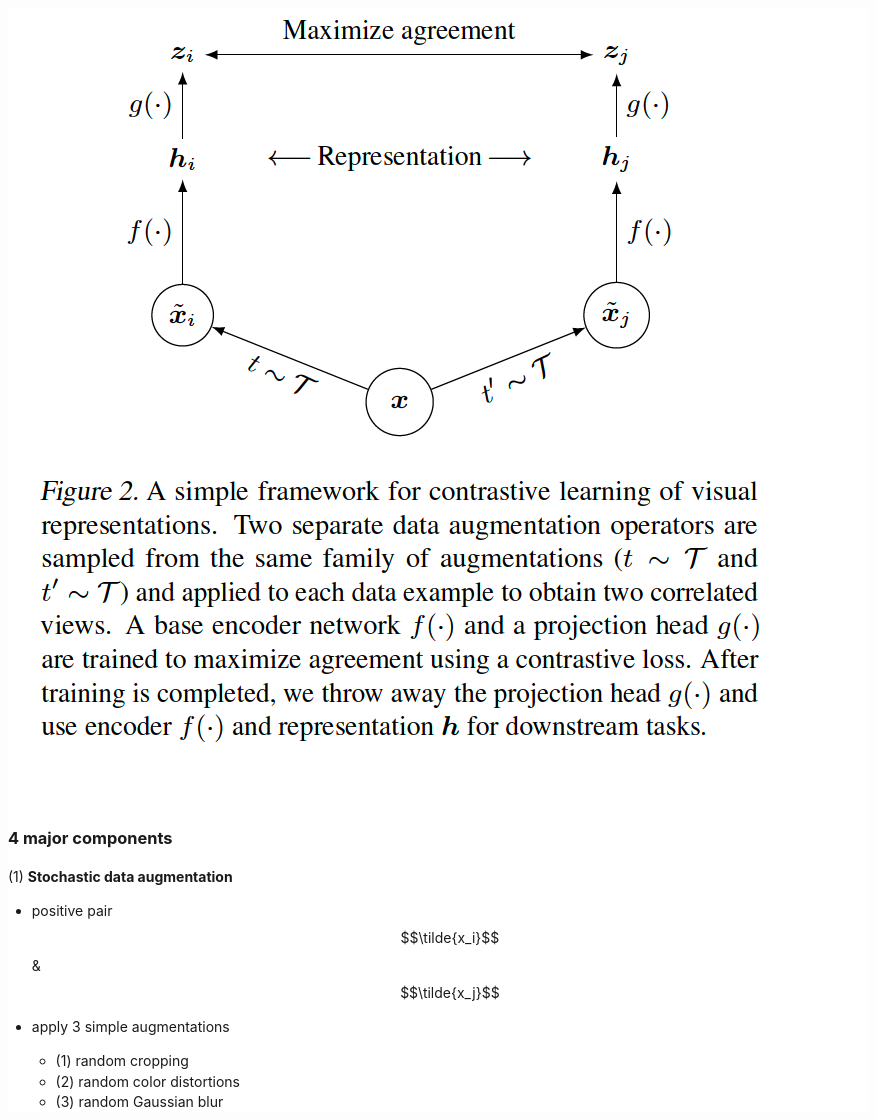 ![figure2](/assets/img/cl/img1.png)

<br>

### 4 major components

(1) **Stochastic data augmentation**

- positive pair $$\tilde{x_i}$$ & $$\tilde{x_j}$$

- apply 3 simple augmentations

  - (1) random cropping
  - (2) random color distortions
  - (3) random Gaussian blur
